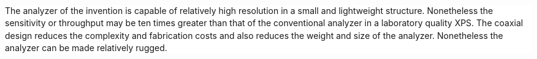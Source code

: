 The analyzer of the invention is capable of relatively high resolution in a small and lightweight structure. Nonetheless the sensitivity or throughput may be ten times greater than that of the conventional analyzer in a laboratory quality XPS. The coaxial design reduces the complexity and fabrication costs and also reduces the weight and size of the analyzer. Nonetheless the analyzer can be made relatively rugged.

